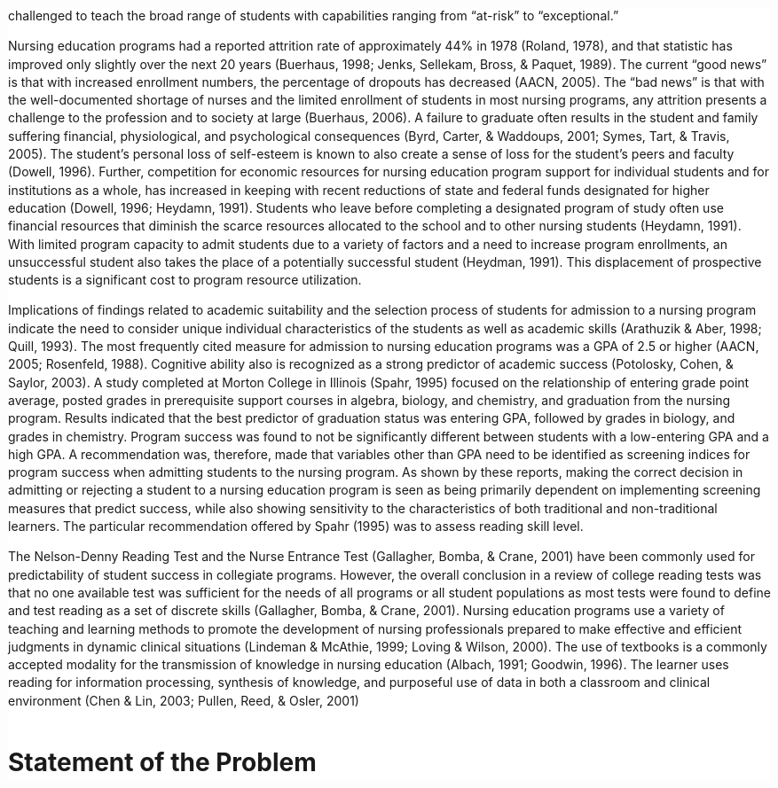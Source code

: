 challenged to teach the broad range of students with capabilities ranging from “at-risk” to “exceptional.”

Nursing education programs had a reported attrition rate of approximately $44 \%$ in 1978 (Roland, 1978), and that statistic has improved only slightly over the next 20 years (Buerhaus, 1998; Jenks, Sellekam, Bross, & Paquet, 1989). The current “good news” is that with increased enrollment numbers, the percentage of dropouts has decreased (AACN, 2005). The “bad news” is that with the well-documented shortage of nurses and the limited enrollment of students in most nursing programs, any attrition presents a challenge to the profession and to society at large (Buerhaus, 2006). A failure to graduate often results in the student and family suffering financial, physiological, and psychological consequences (Byrd, Carter, & Waddoups, 2001; Symes, Tart, & Travis, 2005). The student’s personal loss of self-esteem is known to also create a sense of loss for the student’s peers and faculty (Dowell, 1996). Further, competition for economic resources for nursing education program support for individual students and for institutions as a whole, has increased in keeping with recent reductions of state and federal funds designated for higher education (Dowell, 1996; Heydamn, 1991). Students who leave before completing a designated program of study often use financial resources that diminish the scarce resources allocated to the school and to other nursing students (Heydamn, 1991). With limited program capacity to admit students due to a variety of factors and a need to increase program enrollments, an unsuccessful student also takes the place of a potentially successful student (Heydman, 1991). This displacement of prospective students is a significant cost to program resource utilization.

Implications of findings related to academic suitability and the selection process of students for admission to a nursing program indicate the need to consider unique individual characteristics of the students as well as academic skills (Arathuzik & Aber, 1998; Quill, 1993). The most frequently cited measure for admission to nursing education programs was a GPA of 2.5 or higher (AACN, 2005; Rosenfeld, 1988). Cognitive ability also is recognized as a strong predictor of academic success (Potolosky, Cohen, & Saylor, 2003). A study completed at Morton College in Illinois (Spahr, 1995) focused on the relationship of entering grade point average, posted grades in prerequisite support courses in algebra, biology, and chemistry, and graduation from the nursing program. Results indicated that the best predictor of graduation status was entering GPA, followed by grades in biology, and grades in chemistry. Program success was found to not be significantly different between students with a low-entering GPA and a high GPA. A recommendation was, therefore, made that variables other than GPA need to be identified as screening indices for program success when admitting students to the nursing program. As shown by these reports, making the correct decision in admitting or rejecting a student to a nursing education program is seen as being primarily dependent on implementing screening measures that predict success, while also showing sensitivity to the characteristics of both traditional and non-traditional learners. The particular recommendation offered by Spahr (1995) was to assess reading skill level.

The Nelson-Denny Reading Test and the Nurse Entrance Test (Gallagher, Bomba, & Crane, 2001) have been commonly used for predictability of student success in collegiate programs. However, the overall conclusion in a review of college reading tests was that no one available test was sufficient for the needs of all programs or all student populations as most tests were found to define and test reading as a set of discrete skills (Gallagher, Bomba, & Crane, 2001). Nursing education programs use a variety of teaching and learning methods to promote the development of nursing professionals prepared to make effective and efficient judgments in dynamic clinical situations (Lindeman & McAthie, 1999; Loving & Wilson, 2000). The use of textbooks is a commonly accepted modality for the transmission of knowledge in nursing education (Albach, 1991; Goodwin, 1996). The learner uses reading for information processing, synthesis of knowledge, and purposeful use of data in both a classroom and clinical environment (Chen & Lin, 2003; Pullen, Reed, & Osler, 2001)

# Statement of the Problem
